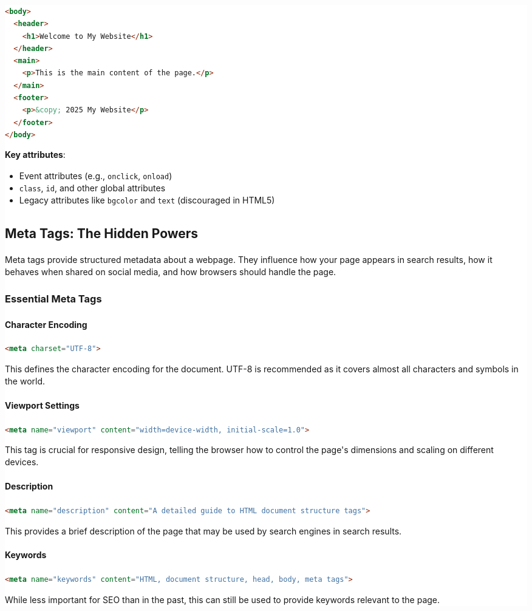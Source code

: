 ```html
<body>
  <header>
    <h1>Welcome to My Website</h1>
  </header>
  <main>
    <p>This is the main content of the page.</p>
  </main>
  <footer>
    <p>&copy; 2025 My Website</p>
  </footer>
</body>
```

**Key attributes**:
- Event attributes (e.g., `onclick`, `onload`)
- `class`, `id`, and other global attributes
- Legacy attributes like `bgcolor` and `text` (discouraged in HTML5)

## Meta Tags: The Hidden Powers

Meta tags provide structured metadata about a webpage. They influence how your page appears in search results, how it behaves when shared on social media, and how browsers should handle the page.

### Essential Meta Tags

#### Character Encoding

```html
<meta charset="UTF-8">
```
This defines the character encoding for the document. UTF-8 is recommended as it covers almost all characters and symbols in the world.

#### Viewport Settings

```html
<meta name="viewport" content="width=device-width, initial-scale=1.0">
```
This tag is crucial for responsive design, telling the browser how to control the page's dimensions and scaling on different devices.

#### Description

```html
<meta name="description" content="A detailed guide to HTML document structure tags">
```
This provides a brief description of the page that may be used by search engines in search results.

#### Keywords

```html
<meta name="keywords" content="HTML, document structure, head, body, meta tags">
```
While less important for SEO than in the past, this can still be used to provide keywords relevant to the page.
